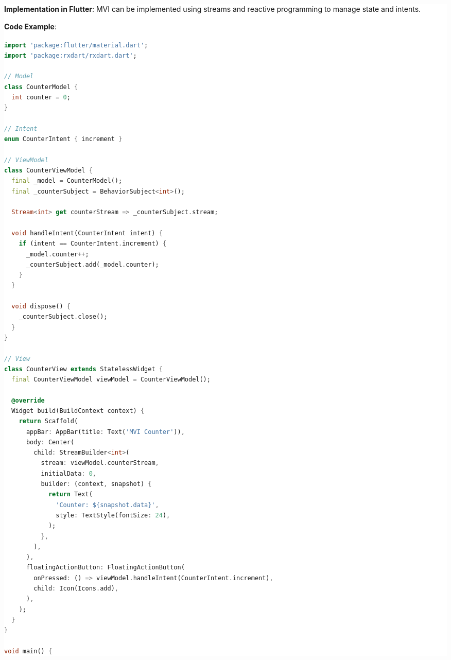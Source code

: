 **Implementation in Flutter**: MVI can be implemented using streams and reactive programming to manage state and intents.

**Code Example**:

```dart
import 'package:flutter/material.dart';
import 'package:rxdart/rxdart.dart';

// Model
class CounterModel {
  int counter = 0;
}

// Intent
enum CounterIntent { increment }

// ViewModel
class CounterViewModel {
  final _model = CounterModel();
  final _counterSubject = BehaviorSubject<int>();

  Stream<int> get counterStream => _counterSubject.stream;

  void handleIntent(CounterIntent intent) {
    if (intent == CounterIntent.increment) {
      _model.counter++;
      _counterSubject.add(_model.counter);
    }
  }

  void dispose() {
    _counterSubject.close();
  }
}

// View
class CounterView extends StatelessWidget {
  final CounterViewModel viewModel = CounterViewModel();

  @override
  Widget build(BuildContext context) {
    return Scaffold(
      appBar: AppBar(title: Text('MVI Counter')),
      body: Center(
        child: StreamBuilder<int>(
          stream: viewModel.counterStream,
          initialData: 0,
          builder: (context, snapshot) {
            return Text(
              'Counter: ${snapshot.data}',
              style: TextStyle(fontSize: 24),
            );
          },
        ),
      ),
      floatingActionButton: FloatingActionButton(
        onPressed: () => viewModel.handleIntent(CounterIntent.increment),
        child: Icon(Icons.add),
      ),
    );
  }
}

void main() {
```